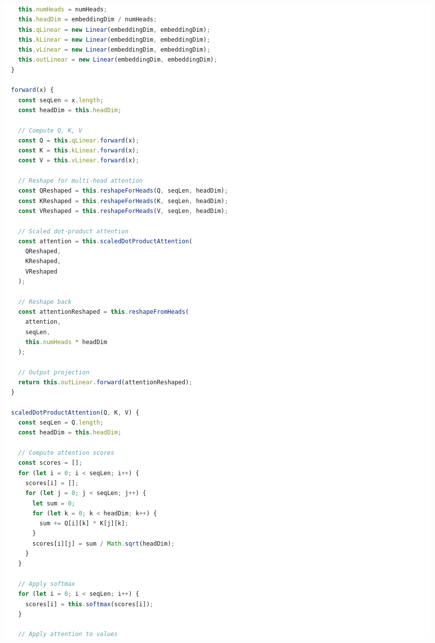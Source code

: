 ```javascript
    this.numHeads = numHeads;
    this.headDim = embeddingDim / numHeads;
    this.qLinear = new Linear(embeddingDim, embeddingDim);
    this.kLinear = new Linear(embeddingDim, embeddingDim);
    this.vLinear = new Linear(embeddingDim, embeddingDim);
    this.outLinear = new Linear(embeddingDim, embeddingDim);
  }

  forward(x) {
    const seqLen = x.length;
    const headDim = this.headDim;

    // Compute Q, K, V
    const Q = this.qLinear.forward(x);
    const K = this.kLinear.forward(x);
    const V = this.vLinear.forward(x);

    // Reshape for multi-head attention
    const QReshaped = this.reshapeForHeads(Q, seqLen, headDim);
    const KReshaped = this.reshapeForHeads(K, seqLen, headDim);
    const VReshaped = this.reshapeForHeads(V, seqLen, headDim);

    // Scaled dot-product attention
    const attention = this.scaledDotProductAttention(
      QReshaped,
      KReshaped,
      VReshaped
    );

    // Reshape back
    const attentionReshaped = this.reshapeFromHeads(
      attention,
      seqLen,
      this.numHeads * headDim
    );

    // Output projection
    return this.outLinear.forward(attentionReshaped);
  }

  scaledDotProductAttention(Q, K, V) {
    const seqLen = Q.length;
    const headDim = this.headDim;

    // Compute attention scores
    const scores = [];
    for (let i = 0; i < seqLen; i++) {
      scores[i] = [];
      for (let j = 0; j < seqLen; j++) {
        let sum = 0;
        for (let k = 0; k < headDim; k++) {
          sum += Q[i][k] * K[j][k];
        }
        scores[i][j] = sum / Math.sqrt(headDim);
      }
    }

    // Apply softmax
    for (let i = 0; i < seqLen; i++) {
      scores[i] = this.softmax(scores[i]);
    }

    // Apply attention to values
```